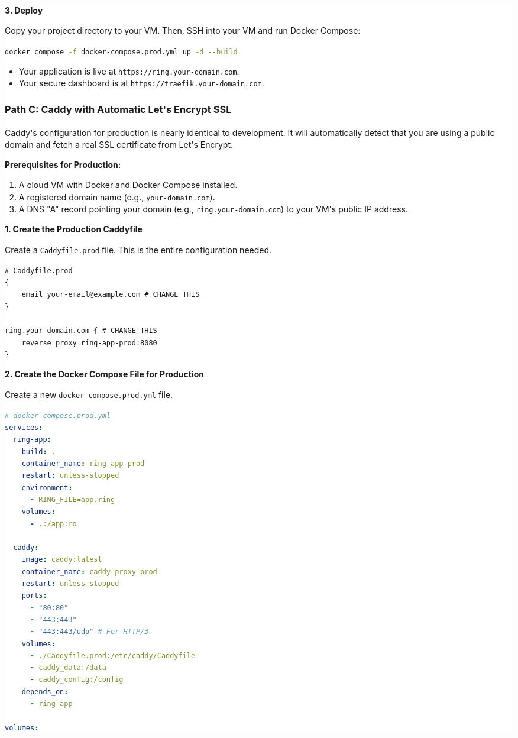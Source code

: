 **3. Deploy**

Copy your project directory to your VM. Then, SSH into your VM and run Docker Compose:

```bash
docker compose -f docker-compose.prod.yml up -d --build
```

*   Your application is live at `https://ring.your-domain.com`.
*   Your secure dashboard is at `https://traefik.your-domain.com`.

### **Path C: Caddy with Automatic Let's Encrypt SSL**

Caddy's configuration for production is nearly identical to development. It will automatically detect that you are using a public domain and fetch a real SSL certificate from Let's Encrypt.

**Prerequisites for Production:**
1.  A cloud VM with Docker and Docker Compose installed.
2.  A registered domain name (e.g., `your-domain.com`).
3.  A DNS "A" record pointing your domain (e.g., `ring.your-domain.com`) to your VM's public IP address.

**1. Create the Production Caddyfile**

Create a `Caddyfile.prod` file. This is the entire configuration needed.

```caddy
# Caddyfile.prod
{
	email your-email@example.com # CHANGE THIS
}

ring.your-domain.com { # CHANGE THIS
	reverse_proxy ring-app-prod:8080
}
```

**2. Create the Docker Compose File for Production**

Create a new `docker-compose.prod.yml` file.

```yaml
# docker-compose.prod.yml
services:
  ring-app:
    build: .
    container_name: ring-app-prod
    restart: unless-stopped
    environment:
      - RING_FILE=app.ring
    volumes:
      - .:/app:ro

  caddy:
    image: caddy:latest
    container_name: caddy-proxy-prod
    restart: unless-stopped
    ports:
      - "80:80"
      - "443:443"
      - "443:443/udp" # For HTTP/3
    volumes:
      - ./Caddyfile.prod:/etc/caddy/Caddyfile
      - caddy_data:/data
      - caddy_config:/config
    depends_on:
      - ring-app

volumes:
```